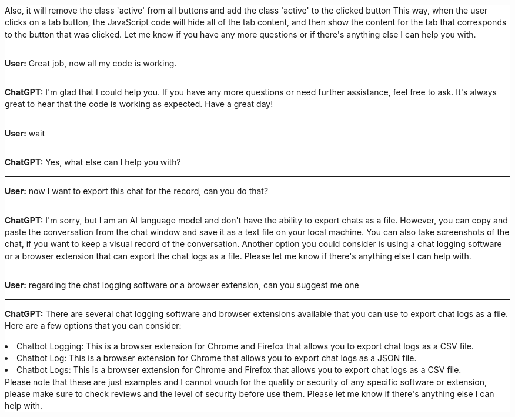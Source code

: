 Also, it will remove the class 'active' from all buttons and add the class 'active' to the clicked button
This way, when the user clicks on a tab button, the JavaScript code will hide all of the tab content, and then show the content for the tab that corresponds to the button that was clicked.
Let me know if you have any more questions or if there's anything else I can help you with.

***

**User:**
Great job, now all my code is working.

***

**ChatGPT:**
I'm glad that I could help you. If you have any more questions or need further assistance, feel free to ask.
It's always great to hear that the code is working as expected.
Have a great day!

***

**User:**
wait

***

**ChatGPT:**
Yes, what else can I help you with?

***

**User:**
now I want to export this chat for the record, can you do that?

***

**ChatGPT:**
I'm sorry, but I am an AI language model and don't have the ability to export chats as a file. However, you can copy and paste the conversation from the chat window and save it as a text file on your local machine.
You can also take screenshots of the chat, if you want to keep a visual record of the conversation.
Another option you could consider is using a chat logging software or a browser extension that can export the chat logs as a file.
Please let me know if there's anything else I can help with.

***

**User:**
regarding the chat logging software or a browser extension, can you suggest me one

***

**ChatGPT:**
There are several chat logging software and browser extensions available that you can use to export chat logs as a file. Here are a few options that you can consider:
<li>Chatbot Logging: This is a browser extension for Chrome and Firefox that allows you to export chat logs as a CSV file.</li><li>Chatbot Log: This is a browser extension for Chrome that allows you to export chat logs as a JSON file.</li><li>Chatbot Logs: This is a browser extension for Chrome and Firefox that allows you to export chat logs as a CSV file.</li>
Please note that these are just examples and I cannot vouch for the quality or security of any specific software or extension, please make sure to check reviews and the level of security before use them.
Please let me know if there's anything else I can help with.
